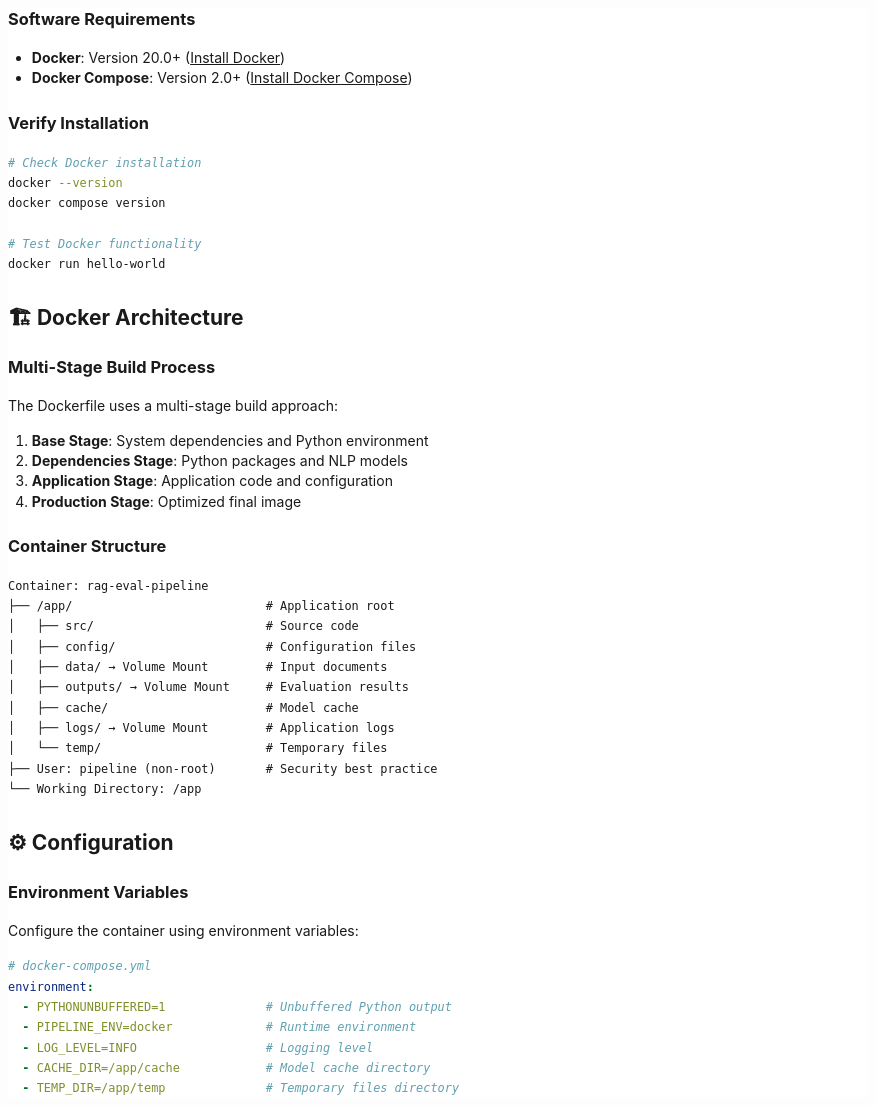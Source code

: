 ### **Software Requirements**
- **Docker**: Version 20.0+ ([Install Docker](https://docs.docker.com/get-docker/))
- **Docker Compose**: Version 2.0+ ([Install Docker Compose](https://docs.docker.com/compose/install/))

### **Verify Installation**
```bash
# Check Docker installation
docker --version
docker compose version

# Test Docker functionality
docker run hello-world
```

## 🏗️ **Docker Architecture**

### **Multi-Stage Build Process**

The Dockerfile uses a multi-stage build approach:

1. **Base Stage**: System dependencies and Python environment
2. **Dependencies Stage**: Python packages and NLP models
3. **Application Stage**: Application code and configuration
4. **Production Stage**: Optimized final image

### **Container Structure**

```
Container: rag-eval-pipeline
├── /app/                           # Application root
│   ├── src/                        # Source code
│   ├── config/                     # Configuration files
│   ├── data/ → Volume Mount        # Input documents
│   ├── outputs/ → Volume Mount     # Evaluation results
│   ├── cache/                      # Model cache
│   ├── logs/ → Volume Mount        # Application logs
│   └── temp/                       # Temporary files
├── User: pipeline (non-root)       # Security best practice
└── Working Directory: /app
```

## ⚙️ **Configuration**

### **Environment Variables**

Configure the container using environment variables:

```yaml
# docker-compose.yml
environment:
  - PYTHONUNBUFFERED=1              # Unbuffered Python output
  - PIPELINE_ENV=docker             # Runtime environment
  - LOG_LEVEL=INFO                  # Logging level
  - CACHE_DIR=/app/cache            # Model cache directory
  - TEMP_DIR=/app/temp              # Temporary files directory
```
